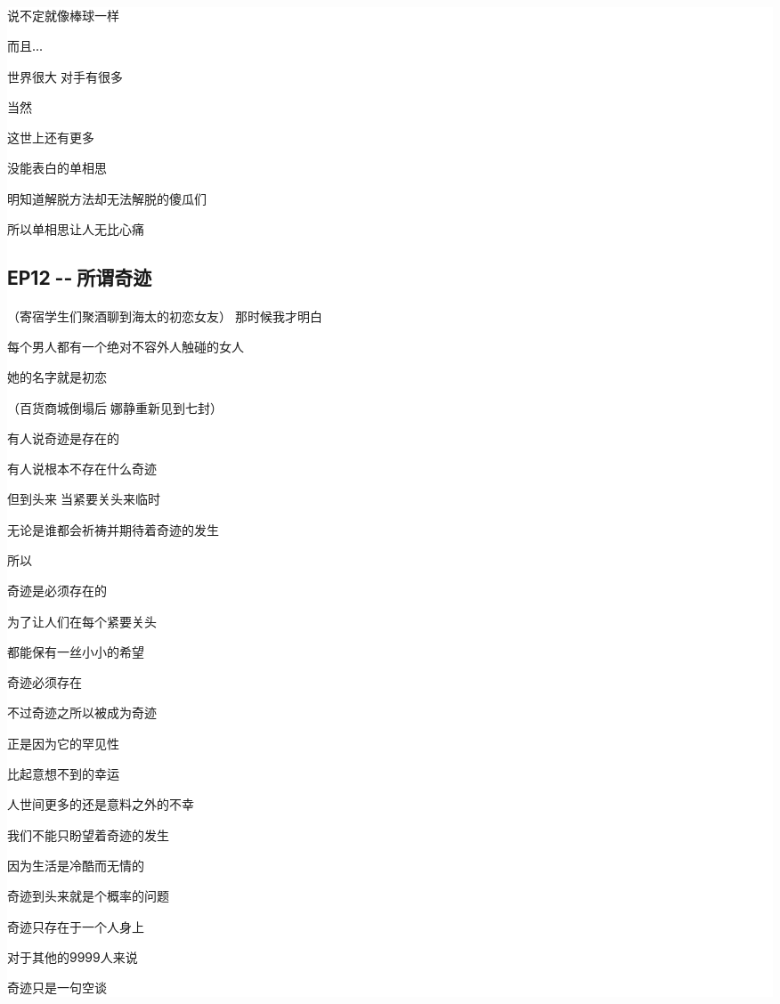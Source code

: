 说不定就像棒球一样

而且...

世界很大 对手有很多

当然

这世上还有更多

没能表白的单相思

明知道解脱方法却无法解脱的傻瓜们

所以单相思让人无比心痛

## EP12 -- 所谓奇迹

（寄宿学生们聚酒聊到海太的初恋女友）
那时候我才明白

每个男人都有一个绝对不容外人触碰的女人

她的名字就是初恋

（百货商城倒塌后 娜静重新见到七封）

有人说奇迹是存在的

有人说根本不存在什么奇迹

但到头来 当紧要关头来临时

无论是谁都会祈祷并期待着奇迹的发生

所以

奇迹是必须存在的

为了让人们在每个紧要关头

都能保有一丝小小的希望

奇迹必须存在

不过奇迹之所以被成为奇迹

正是因为它的罕见性

比起意想不到的幸运

人世间更多的还是意料之外的不幸

我们不能只盼望着奇迹的发生

因为生活是冷酷而无情的

奇迹到头来就是个概率的问题 

奇迹只存在于一个人身上

对于其他的9999人来说

奇迹只是一句空谈
